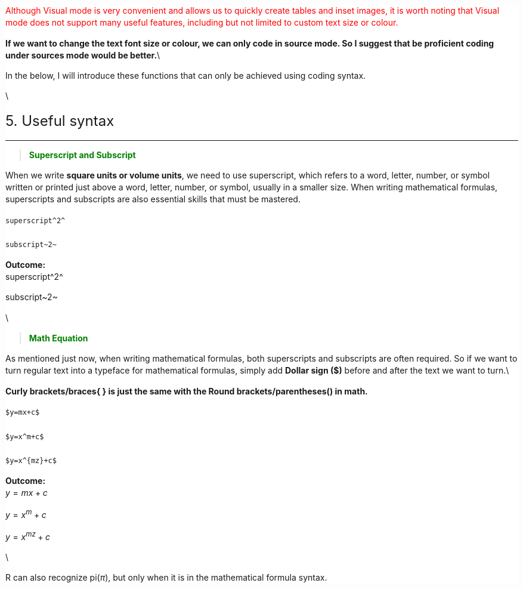 <span style="color: red;">Although Visual mode is very convenient and allows us to quickly create tables and inset images, it is worth noting that Visual mode does not support many useful features, including but not limited to custom text size or colour.</font>

**If we want to change the text font size or colour, we can only code in source mode. So I suggest that be proficient coding under sources mode would be better.**\

In the below, I will introduce these functions that can only be achieved using coding syntax.

\

<font size="5"> 5. Useful syntax</font><a id="section5"></a>

------------------------------------------------------------------------

> <span style="color: green;">**Superscript and Subscript**</font>

When we write **square units or volume units**, we need to use superscript, which refers to a word, letter, number, or symbol written or printed just above a word, letter, number, or symbol, usually in a smaller size. When writing mathematical formulas, superscripts and subscripts are also essential skills that must be mastered.

```         
superscript^2^

subscript~2~
```

**Outcome:**\
superscript^2^

subscript~2~

\

> <span style="color: green;">**Math Equation**</font>

As mentioned just now, when writing mathematical formulas, both superscripts and subscripts are often required. So if we want to turn regular text into a typeface for mathematical formulas, simply add **Dollar sign (\$)** before and after the text we want to turn.\

**Curly brackets/braces{ } is just the same with the Round brackets/parentheses() in math.**

```         
$y=mx+c$

$y=x^m+c$

$y=x^{mz}+c$
```

**Outcome:**\
$y=mx+c$

$y=x^m+c$

$y=x^{mz}+c$

\

R can also recognize pi($\pi$), but only when it is in the mathematical formula syntax.
